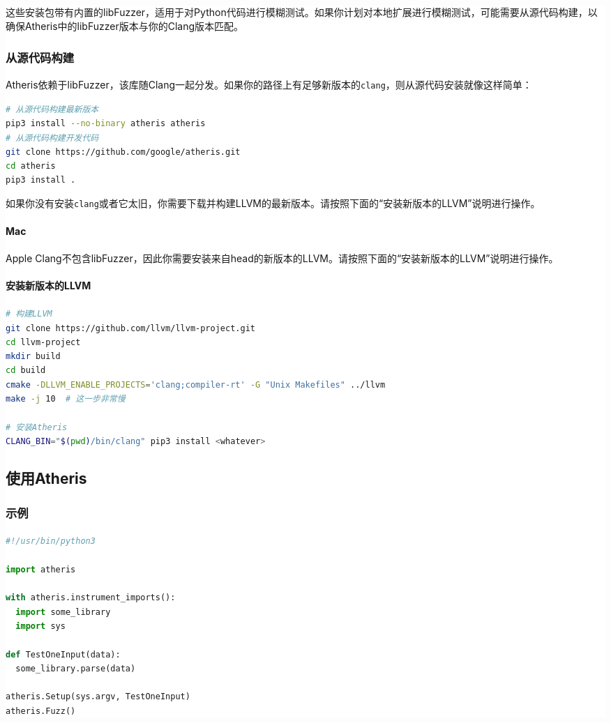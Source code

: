这些安装包带有内置的libFuzzer，适用于对Python代码进行模糊测试。如果你计划对本地扩展进行模糊测试，可能需要从源代码构建，以确保Atheris中的libFuzzer版本与你的Clang版本匹配。

### 从源代码构建

Atheris依赖于libFuzzer，该库随Clang一起分发。如果你的路径上有足够新版本的`clang`，则从源代码安装就像这样简单：

```bash
# 从源代码构建最新版本
pip3 install --no-binary atheris atheris
# 从源代码构建开发代码
git clone https://github.com/google/atheris.git
cd atheris
pip3 install .
```

如果你没有安装`clang`或者它太旧，你需要下载并构建LLVM的最新版本。请按照下面的“安装新版本的LLVM”说明进行操作。

#### Mac

Apple Clang不包含libFuzzer，因此你需要安装来自head的新版本的LLVM。请按照下面的“安装新版本的LLVM”说明进行操作。

#### 安装新版本的LLVM

```bash
# 构建LLVM
git clone https://github.com/llvm/llvm-project.git
cd llvm-project
mkdir build
cd build
cmake -DLLVM_ENABLE_PROJECTS='clang;compiler-rt' -G "Unix Makefiles" ../llvm
make -j 10  # 这一步非常慢

# 安装Atheris
CLANG_BIN="$(pwd)/bin/clang" pip3 install <whatever>
```

## 使用Atheris

### 示例

```python
#!/usr/bin/python3

import atheris

with atheris.instrument_imports():
  import some_library
  import sys

def TestOneInput(data):
  some_library.parse(data)

atheris.Setup(sys.argv, TestOneInput)
atheris.Fuzz()
```
